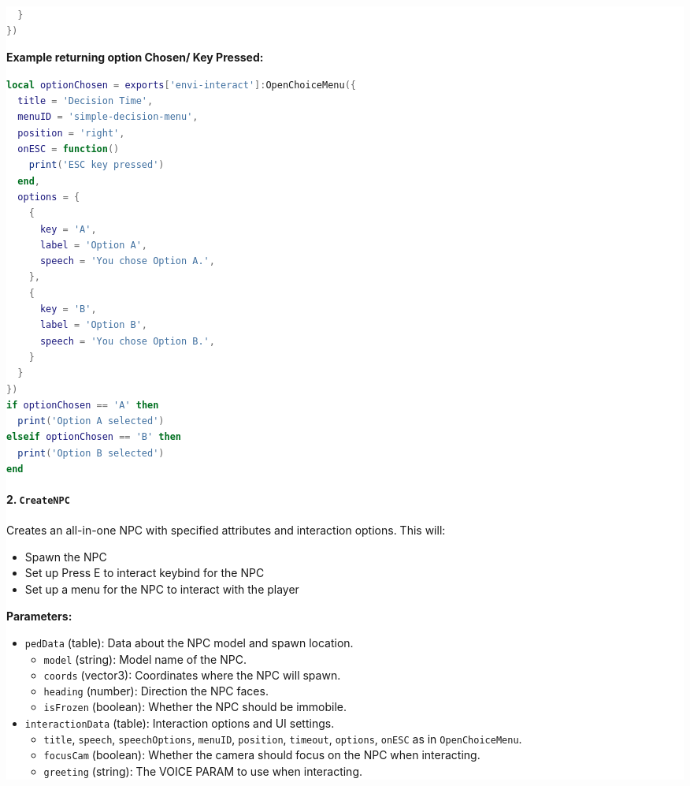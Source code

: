 ```lua
  }
})
```

**Example returning option Chosen/ Key Pressed:**
```lua
local optionChosen = exports['envi-interact']:OpenChoiceMenu({
  title = 'Decision Time',
  menuID = 'simple-decision-menu',
  position = 'right',
  onESC = function()
    print('ESC key pressed')
  end,
  options = {
    {   
      key = 'A',
      label = 'Option A',
      speech = 'You chose Option A.',
    },
    { 
      key = 'B',
      label = 'Option B',
      speech = 'You chose Option B.',
    }
  }
})
if optionChosen == 'A' then
  print('Option A selected')
elseif optionChosen == 'B' then
  print('Option B selected')
end
```


#### 2. `CreateNPC`
Creates an all-in-one NPC with specified attributes and interaction options.
This will:
- Spawn the NPC
- Set up Press E to interact keybind for the NPC
- Set up a menu for the NPC to interact with the player

**Parameters:**
- `pedData` (table): Data about the NPC model and spawn location.
  - `model` (string): Model name of the NPC.
  - `coords` (vector3): Coordinates where the NPC will spawn.
  - `heading` (number): Direction the NPC faces.
  - `isFrozen` (boolean): Whether the NPC should be immobile.
- `interactionData` (table): Interaction options and UI settings.
  - `title`, `speech`, `speechOptions`, `menuID`, `position`, `timeout`, `options`, `onESC` as in `OpenChoiceMenu`.
  - `focusCam` (boolean): Whether the camera should focus on the NPC when interacting.
  - `greeting` (string): The VOICE PARAM to use when interacting.
